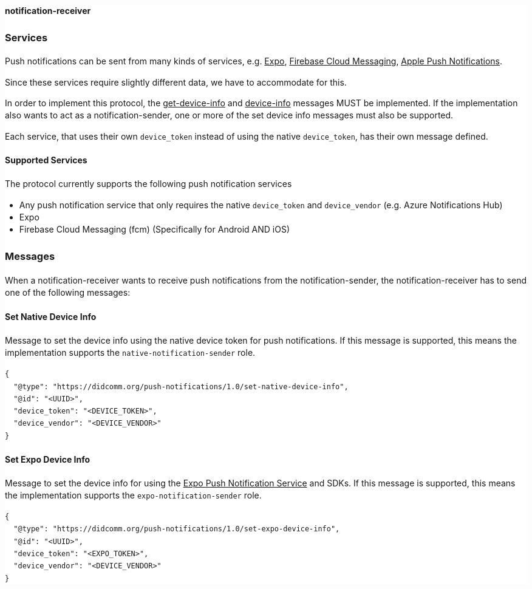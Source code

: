 **notification-receiver**

### Services

Push notifications can be sent from many kinds of services, e.g. [Expo](https://docs.expo.dev/push-notifications/sending-notifications/), [Firebase Cloud Messaging](https://firebase.google.com/docs/cloud-messaging), [Apple Push Notifications](https://developer.apple.com/documentation/usernotifications/setting_up_a_remote_notification_server).

Since these services require slightly different data, we have to accommodate for this.

In order to implement this protocol, the [get-device-info](#get-device-info) and [device-info](#device-info) messages MUST be implemented. If the implementation also wants to act as a notification-sender, one or more of the set device info messages must also be supported.

Each service, that uses their own `device_token` instead of using the native `device_token`, has their own message defined.

#### Supported Services

The protocol currently supports the following push notification services

- Any push notification service that only requires the native `device_token` and `device_vendor` (e.g. Azure Notifications Hub)
- Expo
- Firebase Cloud Messaging (fcm) (Specifically for Android AND iOS)

### Messages

When a notification-receiver wants to receive push notifications from the notification-sender, the notification-receiver has to send one of the following messages:

#### Set Native Device Info

Message to set the device info using the native device token for push notifications. If this message is supported, this means the implementation supports the `native-notification-sender` role.

```jsonc
{
  "@type": "https://didcomm.org/push-notifications/1.0/set-native-device-info",
  "@id": "<UUID>",
  "device_token": "<DEVICE_TOKEN>",
  "device_vendor": "<DEVICE_VENDOR>"
}
```

#### Set Expo Device Info

Message to set the device info for using the [Expo Push Notification Service](https://docs.expo.dev/push-notifications/sending-notifications/) and SDKs. If this message is supported, this means the implementation supports the `expo-notification-sender` role.

```jsonc
{
  "@type": "https://didcomm.org/push-notifications/1.0/set-expo-device-info",
  "@id": "<UUID>",
  "device_token": "<EXPO_TOKEN>",
  "device_vendor": "<DEVICE_VENDOR>"
}
```
